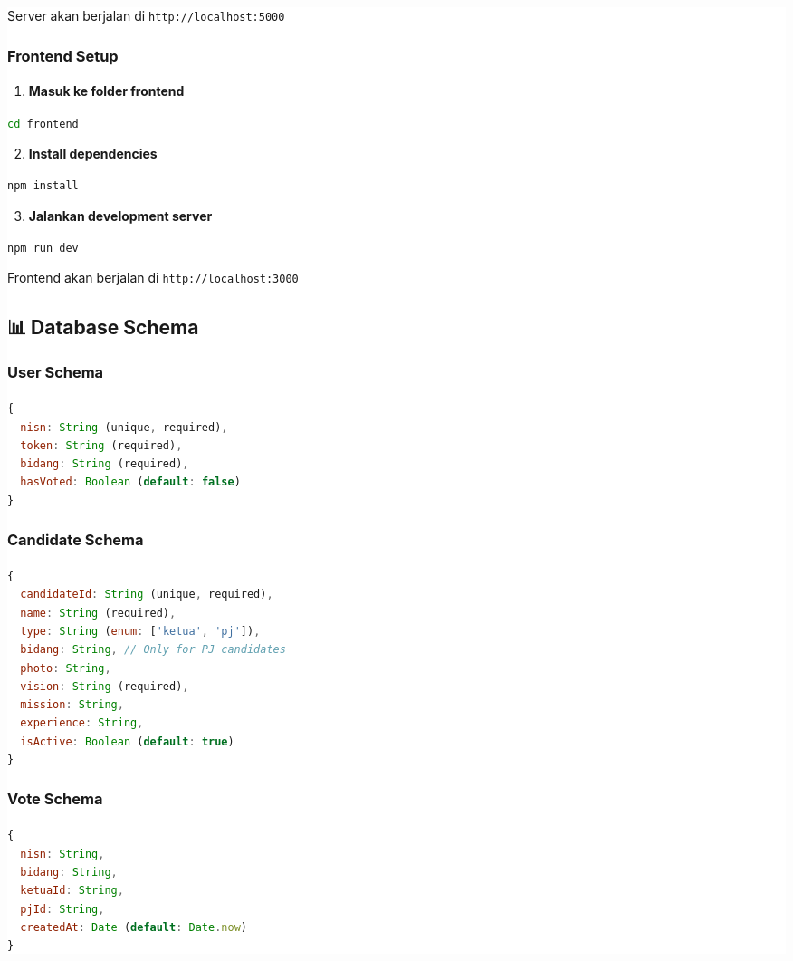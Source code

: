 Server akan berjalan di `http://localhost:5000`

### Frontend Setup

1. **Masuk ke folder frontend**
```bash
cd frontend
```

2. **Install dependencies**
```bash
npm install
```

3. **Jalankan development server**
```bash
npm run dev
```

Frontend akan berjalan di `http://localhost:3000`

## 📊 Database Schema

### User Schema
```javascript
{
  nisn: String (unique, required),
  token: String (required),
  bidang: String (required),
  hasVoted: Boolean (default: false)
}
```

### Candidate Schema
```javascript
{
  candidateId: String (unique, required),
  name: String (required),
  type: String (enum: ['ketua', 'pj']),
  bidang: String, // Only for PJ candidates
  photo: String,
  vision: String (required),
  mission: String,
  experience: String,
  isActive: Boolean (default: true)
}
```

### Vote Schema
```javascript
{
  nisn: String,
  bidang: String,
  ketuaId: String,
  pjId: String,
  createdAt: Date (default: Date.now)
}
```
